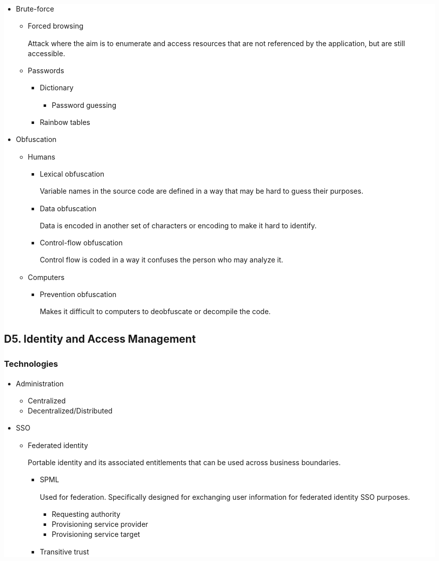 - Brute-force

	- Forced browsing

	  Attack where the aim is to enumerate and access resources that are not referenced by the application, but are still accessible.

	- Passwords

		- Dictionary

			- Password guessing

		- Rainbow tables

- Obfuscation

	- Humans

		- Lexical obfuscation

		  Variable names in the source code are defined in a way that may be hard to guess their purposes.

		- Data obfuscation

		  Data is encoded in another set of characters or encoding to make it hard to identify.

		- Control-flow obfuscation

		  Control flow is coded in a way it confuses the person who may analyze it.

	- Computers

		- Prevention obfuscation

		  Makes it difficult to computers to deobfuscate or decompile the code.

## D5. Identity and Access Management

### Technologies

- Administration

	- Centralized
	- Decentralized/Distributed

- SSO

	- Federated identity

	  Portable identity and its associated entitlements that can be used across business boundaries.

		- SPML

		  Used for federation. Specifically designed for exchanging user information for federated identity SSO purposes.

			- Requesting authority
			- Provisioning service provider
			- Provisioning service target

		- Transitive trust
